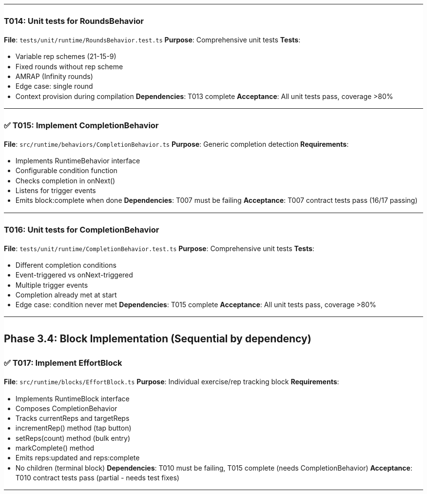 
---

### T014: Unit tests for RoundsBehavior
**File**: `tests/unit/runtime/RoundsBehavior.test.ts`
**Purpose**: Comprehensive unit tests
**Tests**:
- Variable rep schemes (21-15-9)
- Fixed rounds without rep scheme
- AMRAP (Infinity rounds)
- Edge case: single round
- Context provision during compilation
**Dependencies**: T013 complete
**Acceptance**: All unit tests pass, coverage >80%

---

### ✅ T015: Implement CompletionBehavior
**File**: `src/runtime/behaviors/CompletionBehavior.ts`
**Purpose**: Generic completion detection
**Requirements**:
- Implements RuntimeBehavior interface
- Configurable condition function
- Checks completion in onNext()
- Listens for trigger events
- Emits block:complete when done
**Dependencies**: T007 must be failing
**Acceptance**: T007 contract tests pass (16/17 passing)

---

### T016: Unit tests for CompletionBehavior
**File**: `tests/unit/runtime/CompletionBehavior.test.ts`
**Purpose**: Comprehensive unit tests
**Tests**:
- Different completion conditions
- Event-triggered vs onNext-triggered
- Multiple trigger events
- Completion already met at start
- Edge case: condition never met
**Dependencies**: T015 complete
**Acceptance**: All unit tests pass, coverage >80%

---

## Phase 3.4: Block Implementation (Sequential by dependency)

### ✅ T017: Implement EffortBlock
**File**: `src/runtime/blocks/EffortBlock.ts`
**Purpose**: Individual exercise/rep tracking block
**Requirements**:
- Implements RuntimeBlock interface
- Composes CompletionBehavior
- Tracks currentReps and targetReps
- incrementRep() method (tap button)
- setReps(count) method (bulk entry)
- markComplete() method
- Emits reps:updated and reps:complete
- No children (terminal block)
**Dependencies**: T010 must be failing, T015 complete (needs CompletionBehavior)
**Acceptance**: T010 contract tests pass (partial - needs test fixes)

---